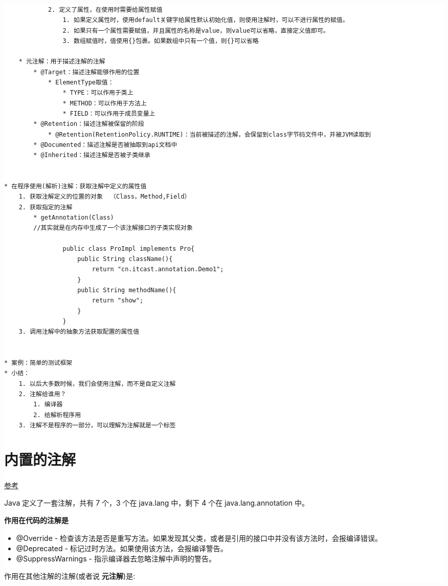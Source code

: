 				2. 定义了属性，在使用时需要给属性赋值
					1. 如果定义属性时，使用default关键字给属性默认初始化值，则使用注解时，可以不进行属性的赋值。
					2. 如果只有一个属性需要赋值，并且属性的名称是value，则value可以省略，直接定义值即可。
					3. 数组赋值时，值使用{}包裹。如果数组中只有一个值，则{}可以省略
		
		* 元注解：用于描述注解的注解
			* @Target：描述注解能够作用的位置
				* ElementType取值：
					* TYPE：可以作用于类上
					* METHOD：可以作用于方法上
					* FIELD：可以作用于成员变量上
			* @Retention：描述注解被保留的阶段
				* @Retention(RetentionPolicy.RUNTIME)：当前被描述的注解，会保留到class字节码文件中，并被JVM读取到
			* @Documented：描述注解是否被抽取到api文档中
			* @Inherited：描述注解是否被子类继承


	* 在程序使用(解析)注解：获取注解中定义的属性值
		1. 获取注解定义的位置的对象  （Class，Method,Field）
		2. 获取指定的注解
			* getAnnotation(Class)
			//其实就是在内存中生成了一个该注解接口的子类实现对象
	
		            public class ProImpl implements Pro{
		                public String className(){
		                    return "cn.itcast.annotation.Demo1";
		                }
		                public String methodName(){
		                    return "show";
		                }
		            }
		3. 调用注解中的抽象方法获取配置的属性值


	* 案例：简单的测试框架
	* 小结：
		1. 以后大多数时候，我们会使用注解，而不是自定义注解
		2. 注解给谁用？
			1. 编译器
			2. 给解析程序用
		3. 注解不是程序的一部分，可以理解为注解就是一个标签
# 内置的注解

[参考](https://www.runoob.com/w3cnote/java-annotation.html)

Java 定义了一套注解，共有 7 个，3 个在 java.lang 中，剩下 4 个在 java.lang.annotation 中。

**作用在代码的注解是**

- @Override - 检查该方法是否是重写方法。如果发现其父类，或者是引用的接口中并没有该方法时，会报编译错误。
- @Deprecated - 标记过时方法。如果使用该方法，会报编译警告。
- @SuppressWarnings - 指示编译器去忽略注解中声明的警告。

作用在其他注解的注解(或者说 **元注解**)是:

